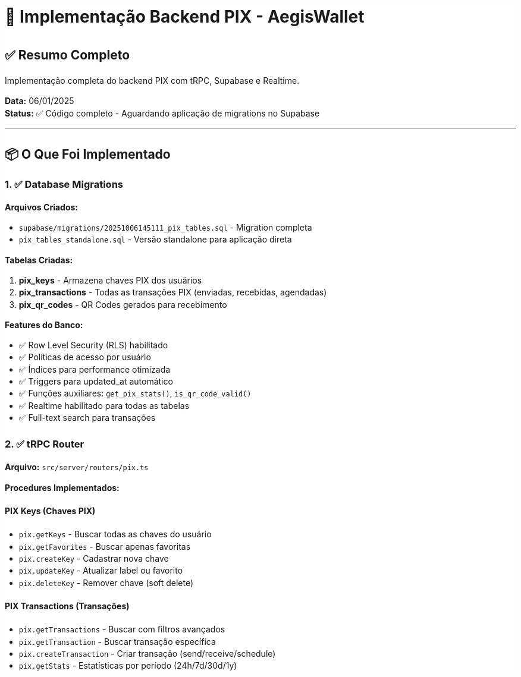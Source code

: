 # 🚀 Implementação Backend PIX - AegisWallet

## ✅ Resumo Completo

Implementação completa do backend PIX com tRPC, Supabase e Realtime.

**Data:** 06/01/2025  
**Status:** ✅ Código completo - Aguardando aplicação de migrations no Supabase

---

## 📦 O Que Foi Implementado

### 1. ✅ Database Migrations

**Arquivos Criados:**
- `supabase/migrations/20251006145111_pix_tables.sql` - Migration completa
- `pix_tables_standalone.sql` - Versão standalone para aplicação direta

**Tabelas Criadas:**
1. **pix_keys** - Armazena chaves PIX dos usuários
2. **pix_transactions** - Todas as transações PIX (enviadas, recebidas, agendadas)
3. **pix_qr_codes** - QR Codes gerados para recebimento

**Features do Banco:**
- ✅ Row Level Security (RLS) habilitado
- ✅ Políticas de acesso por usuário
- ✅ Índices para performance otimizada
- ✅ Triggers para updated_at automático
- ✅ Funções auxiliares: `get_pix_stats()`, `is_qr_code_valid()`
- ✅ Realtime habilitado para todas as tabelas
- ✅ Full-text search para transações

### 2. ✅ tRPC Router

**Arquivo:** `src/server/routers/pix.ts`

**Procedures Implementados:**

#### PIX Keys (Chaves PIX)
- `pix.getKeys` - Buscar todas as chaves do usuário
- `pix.getFavorites` - Buscar apenas favoritas
- `pix.createKey` - Cadastrar nova chave
- `pix.updateKey` - Atualizar label ou favorito
- `pix.deleteKey` - Remover chave (soft delete)

#### PIX Transactions (Transações)
- `pix.getTransactions` - Buscar com filtros avançados
- `pix.getTransaction` - Buscar transação específica
- `pix.createTransaction` - Criar transação (send/receive/schedule)
- `pix.getStats` - Estatísticas por período (24h/7d/30d/1y)
